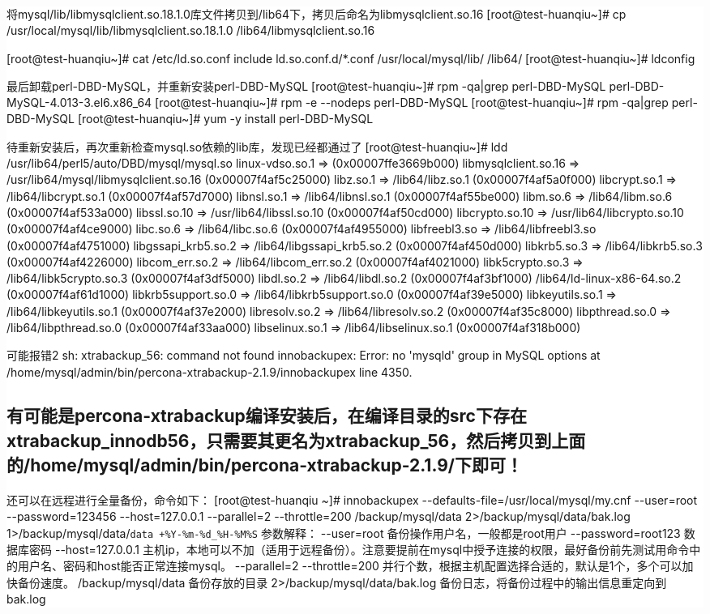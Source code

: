将mysql/lib/libmysqlclient.so.18.1.0库文件拷贝到/lib64下，拷贝后命名为libmysqlclient.so.16
[root@test-huanqiu~]# cp /usr/local/mysql/lib/libmysqlclient.so.18.1.0 /lib64/libmysqlclient.so.16

[root@test-huanqiu~]# cat /etc/ld.so.conf
include ld.so.conf.d/*.conf
/usr/local/mysql/lib/
/lib64/
[root@test-huanqiu~]# ldconfig

最后卸载perl-DBD-MySQL，并重新安装perl-DBD-MySQL
[root@test-huanqiu~]# rpm -qa|grep perl-DBD-MySQL
perl-DBD-MySQL-4.013-3.el6.x86_64
[root@test-huanqiu~]# rpm -e --nodeps perl-DBD-MySQL
[root@test-huanqiu~]# rpm -qa|grep perl-DBD-MySQL
[root@test-huanqiu~]# yum -y install perl-DBD-MySQL

待重新安装后，再次重新检查mysql.so依赖的lib库，发现已经都通过了
[root@test-huanqiu~]# ldd /usr/lib64/perl5/auto/DBD/mysql/mysql.so
linux-vdso.so.1 => (0x00007ffe3669b000)
libmysqlclient.so.16 => /usr/lib64/mysql/libmysqlclient.so.16 (0x00007f4af5c25000)
libz.so.1 => /lib64/libz.so.1 (0x00007f4af5a0f000)
libcrypt.so.1 => /lib64/libcrypt.so.1 (0x00007f4af57d7000)
libnsl.so.1 => /lib64/libnsl.so.1 (0x00007f4af55be000)
libm.so.6 => /lib64/libm.so.6 (0x00007f4af533a000)
libssl.so.10 => /usr/lib64/libssl.so.10 (0x00007f4af50cd000)
libcrypto.so.10 => /usr/lib64/libcrypto.so.10 (0x00007f4af4ce9000)
libc.so.6 => /lib64/libc.so.6 (0x00007f4af4955000)
libfreebl3.so => /lib64/libfreebl3.so (0x00007f4af4751000)
libgssapi_krb5.so.2 => /lib64/libgssapi_krb5.so.2 (0x00007f4af450d000)
libkrb5.so.3 => /lib64/libkrb5.so.3 (0x00007f4af4226000)
libcom_err.so.2 => /lib64/libcom_err.so.2 (0x00007f4af4021000)
libk5crypto.so.3 => /lib64/libk5crypto.so.3 (0x00007f4af3df5000)
libdl.so.2 => /lib64/libdl.so.2 (0x00007f4af3bf1000)
/lib64/ld-linux-x86-64.so.2 (0x00007f4af61d1000)
libkrb5support.so.0 => /lib64/libkrb5support.so.0 (0x00007f4af39e5000)
libkeyutils.so.1 => /lib64/libkeyutils.so.1 (0x00007f4af37e2000)
libresolv.so.2 => /lib64/libresolv.so.2 (0x00007f4af35c8000)
libpthread.so.0 => /lib64/libpthread.so.0 (0x00007f4af33aa000)
libselinux.so.1 => /lib64/libselinux.so.1 (0x00007f4af318b000)

可能报错2
sh: xtrabackup_56: command not found
innobackupex: Error: no 'mysqld' group in MySQL options at /home/mysql/admin/bin/percona-xtrabackup-2.1.9/innobackupex line 4350.

有可能是percona-xtrabackup编译安装后，在编译目录的src下存在xtrabackup_innodb56，只需要其更名为xtrabackup_56，然后拷贝到上面的/home/mysql/admin/bin/percona-xtrabackup-2.1.9/下即可！
----------------------------------------------------------------------------------------------------------------------------------

还可以在远程进行全量备份，命令如下：
[root@test-huanqiu ~]# innobackupex --defaults-file=/usr/local/mysql/my.cnf --user=root --password=123456 --host=127.0.0.1 --parallel=2 --throttle=200 /backup/mysql/data 2>/backup/mysql/data/bak.log 1>/backup/mysql/data/`data +%Y-%m-%d_%H-%M%S`
参数解释：
--user=root             备份操作用户名，一般都是root用户
--password=root123          数据库密码
--host=127.0.0.1            主机ip，本地可以不加（适用于远程备份）。注意要提前在mysql中授予连接的权限，最好备份前先测试用命令中的用户名、密码和host能否正常连接mysql。
--parallel=2 --throttle=200      并行个数，根据主机配置选择合适的，默认是1个，多个可以加快备份速度。
/backup/mysql/data            备份存放的目录
2>/backup/mysql/data/bak.log       备份日志，将备份过程中的输出信息重定向到bak.log
